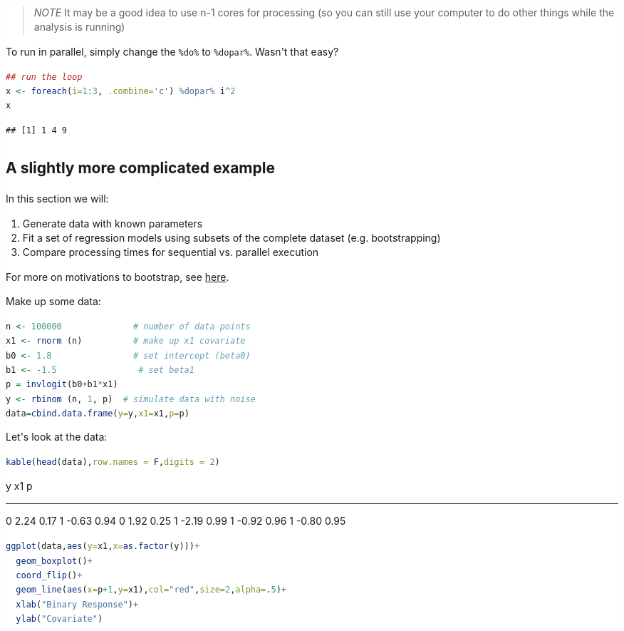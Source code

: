 > _NOTE_ It may be a good idea to use n-1 cores for processing (so you can still use your computer to do other things while the analysis is running)

To run in parallel, simply change the `%do%` to `%dopar%`.  Wasn't that easy?


```r
## run the loop
x <- foreach(i=1:3, .combine='c') %dopar% i^2
x
```

```
## [1] 1 4 9
```


## A slightly more complicated example

In this section we will:

1. Generate data with known parameters
2. Fit a set of regression models using subsets of the complete dataset (e.g. bootstrapping)
3. Compare processing times for sequential vs. parallel execution

For more on motivations to bootstrap, see [here](http://www.sagepub.com/sites/default/files/upm-binaries/21122_Chapter_21.pdf).

Make up some data:

```r
n <- 100000              # number of data points
x1 <- rnorm (n)          # make up x1 covariate
b0 <- 1.8                # set intercept (beta0)
b1 <- -1.5                # set beta1
p = invlogit(b0+b1*x1)
y <- rbinom (n, 1, p)  # simulate data with noise
data=cbind.data.frame(y=y,x1=x1,p=p)
```

Let's look at the data:

```r
kable(head(data),row.names = F,digits = 2)
```



  y      x1      p
---  ------  -----
  0    2.24   0.17
  1   -0.63   0.94
  0    1.92   0.25
  1   -2.19   0.99
  1   -0.92   0.96
  1   -0.80   0.95



```r
ggplot(data,aes(y=x1,x=as.factor(y)))+
  geom_boxplot()+
  coord_flip()+
  geom_line(aes(x=p+1,y=x1),col="red",size=2,alpha=.5)+
  xlab("Binary Response")+
  ylab("Covariate")
```
